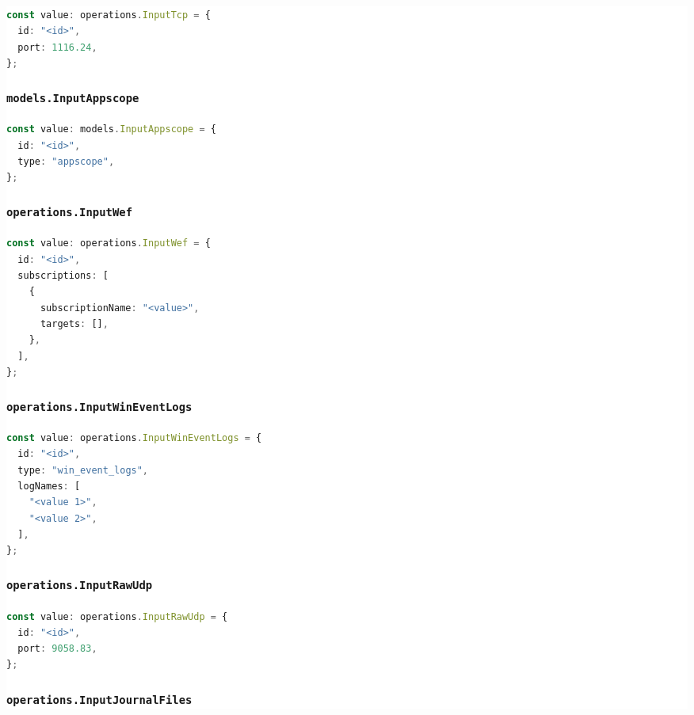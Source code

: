 ```typescript
const value: operations.InputTcp = {
  id: "<id>",
  port: 1116.24,
};
```

### `models.InputAppscope`

```typescript
const value: models.InputAppscope = {
  id: "<id>",
  type: "appscope",
};
```

### `operations.InputWef`

```typescript
const value: operations.InputWef = {
  id: "<id>",
  subscriptions: [
    {
      subscriptionName: "<value>",
      targets: [],
    },
  ],
};
```

### `operations.InputWinEventLogs`

```typescript
const value: operations.InputWinEventLogs = {
  id: "<id>",
  type: "win_event_logs",
  logNames: [
    "<value 1>",
    "<value 2>",
  ],
};
```

### `operations.InputRawUdp`

```typescript
const value: operations.InputRawUdp = {
  id: "<id>",
  port: 9058.83,
};
```

### `operations.InputJournalFiles`
